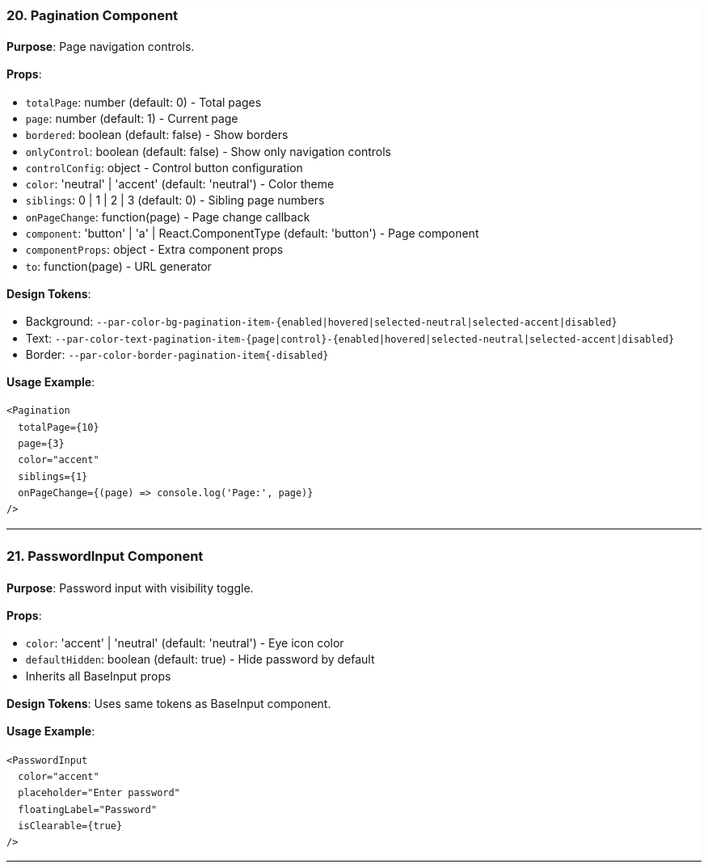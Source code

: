 ### 20. Pagination Component
**Purpose**: Page navigation controls.

**Props**:
- `totalPage`: number (default: 0) - Total pages
- `page`: number (default: 1) - Current page
- `bordered`: boolean (default: false) - Show borders
- `onlyControl`: boolean (default: false) - Show only navigation controls
- `controlConfig`: object - Control button configuration
- `color`: 'neutral' | 'accent' (default: 'neutral') - Color theme
- `siblings`: 0 | 1 | 2 | 3 (default: 0) - Sibling page numbers
- `onPageChange`: function(page) - Page change callback
- `component`: 'button' | 'a' | React.ComponentType (default: 'button') - Page component
- `componentProps`: object - Extra component props
- `to`: function(page) - URL generator

**Design Tokens**:
- Background: `--par-color-bg-pagination-item-{enabled|hovered|selected-neutral|selected-accent|disabled}`
- Text: `--par-color-text-pagination-item-{page|control}-{enabled|hovered|selected-neutral|selected-accent|disabled}`
- Border: `--par-color-border-pagination-item{-disabled}`

**Usage Example**:
```tsx
<Pagination 
  totalPage={10}
  page={3}
  color="accent"
  siblings={1}
  onPageChange={(page) => console.log('Page:', page)}
/>
```

---

### 21. PasswordInput Component
**Purpose**: Password input with visibility toggle.

**Props**:
- `color`: 'accent' | 'neutral' (default: 'neutral') - Eye icon color
- `defaultHidden`: boolean (default: true) - Hide password by default
- Inherits all BaseInput props

**Design Tokens**: Uses same tokens as BaseInput component.

**Usage Example**:
```tsx
<PasswordInput 
  color="accent"
  placeholder="Enter password"
  floatingLabel="Password"
  isClearable={true}
/>
```

---